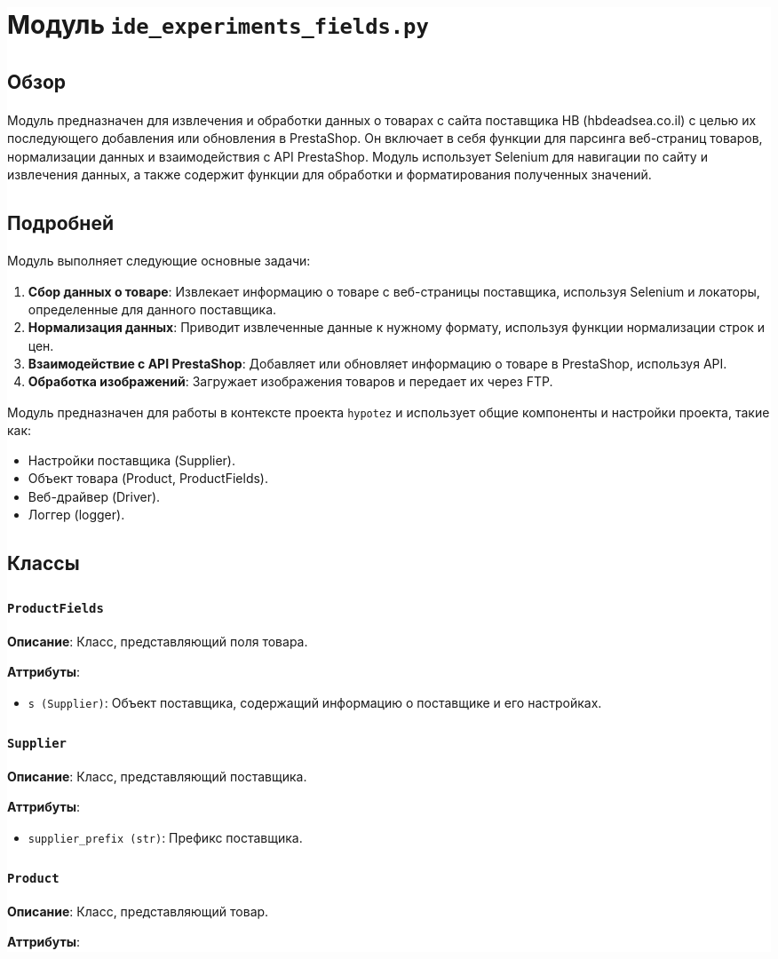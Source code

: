 # Модуль `ide_experiments_fields.py`

## Обзор

Модуль предназначен для извлечения и обработки данных о товарах с сайта поставщика HB (hbdeadsea.co.il) с целью их последующего добавления или обновления в PrestaShop. Он включает в себя функции для парсинга веб-страниц товаров, нормализации данных и взаимодействия с API PrestaShop.
Модуль использует Selenium для навигации по сайту и извлечения данных, а также содержит функции для обработки и форматирования полученных значений.

## Подробней

Модуль выполняет следующие основные задачи:

1.  **Сбор данных о товаре**: Извлекает информацию о товаре с веб-страницы поставщика, используя Selenium и локаторы, определенные для данного поставщика.
2.  **Нормализация данных**: Приводит извлеченные данные к нужному формату, используя функции нормализации строк и цен.
3.  **Взаимодействие с API PrestaShop**: Добавляет или обновляет информацию о товаре в PrestaShop, используя API.
4.  **Обработка изображений**: Загружает изображения товаров и передает их через FTP.

Модуль предназначен для работы в контексте проекта `hypotez` и использует общие компоненты и настройки проекта, такие как:

*   Настройки поставщика (Supplier).
*   Объект товара (Product, ProductFields).
*   Веб-драйвер (Driver).
*   Логгер (logger).

## Классы

### `ProductFields`

**Описание**: Класс, представляющий поля товара.

**Аттрибуты**:

*   `s (Supplier)`: Объект поставщика, содержащий информацию о поставщике и его настройках.

### `Supplier`

**Описание**: Класс, представляющий поставщика.

**Аттрибуты**:

*   `supplier_prefix (str)`: Префикс поставщика.

### `Product`

**Описание**: Класс, представляющий товар.

**Аттрибуты**:
